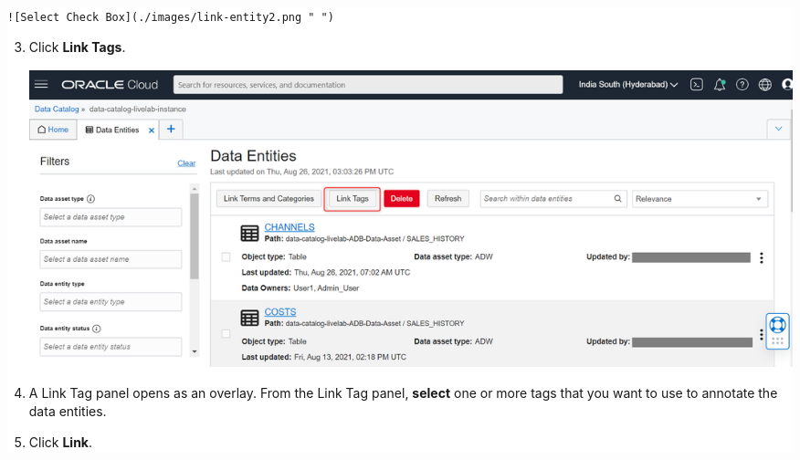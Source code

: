     ![Select Check Box](./images/link-entity2.png " ")

3. Click **Link Tags**.

    ![Click Link Tags](./images/link-entity3.png " ")

4.  A Link Tag panel opens as an overlay. From the Link Tag panel, **select** one or more tags that you want to use to annotate the data entities.

5. Click **Link**.
